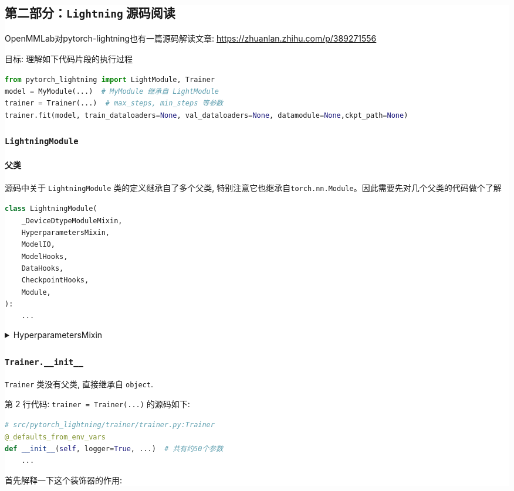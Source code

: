 


## 第二部分：`Lightning` 源码阅读

OpenMMLab对pytorch-lightning也有一篇源码解读文章: https://zhuanlan.zhihu.com/p/389271556

目标: 理解如下代码片段的执行过程

```python
from pytorch_lightning import LightModule, Trainer
model = MyModule(...)  # MyModule 继承自 LightModule
trainer = Trainer(...)  # max_steps, min_steps 等参数
trainer.fit(model, train_dataloaders=None, val_dataloaders=None, datamodule=None,ckpt_path=None)
```

### `LightningModule`

#### 父类

源码中关于 `LightningModule` 类的定义继承自了多个父类, 特别注意它也继承自`torch.nn.Module`。因此需要先对几个父类的代码做个了解

```python
class LightningModule(
    _DeviceDtypeModuleMixin,
    HyperparametersMixin,
    ModelIO,
    ModelHooks,
    DataHooks,
    CheckpointHooks,
    Module,
):
    ...
```

<details><summary>
<hidden_block>
HyperparametersMixin
</hidden_block>
</summary></details>


### `Trainer.__init__`

`Trainer` 类没有父类, 直接继承自 `object`.

第 2 行代码: `trainer = Trainer(...)` 的源码如下:

```python
# src/pytorch_lightning/trainer/trainer.py:Trainer
@_defaults_from_env_vars
def __init__(self, logger=True, ...)  # 共有约50个参数
    ...
```

首先解释一下这个装饰器的作用:
